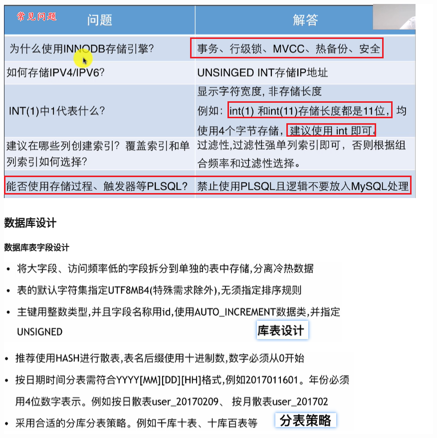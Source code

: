 ![image-20210722185743143](_images/MySQLNotes.assets/image-20210722185743143.png)







## 数据库设计

### 数据库表字段设计

![image-20210722190012648](_images/MySQLNotes.assets/image-20210722190012648.png)

![image-20210722190026274](_images/MySQLNotes.assets/image-20210722190026274.png)

